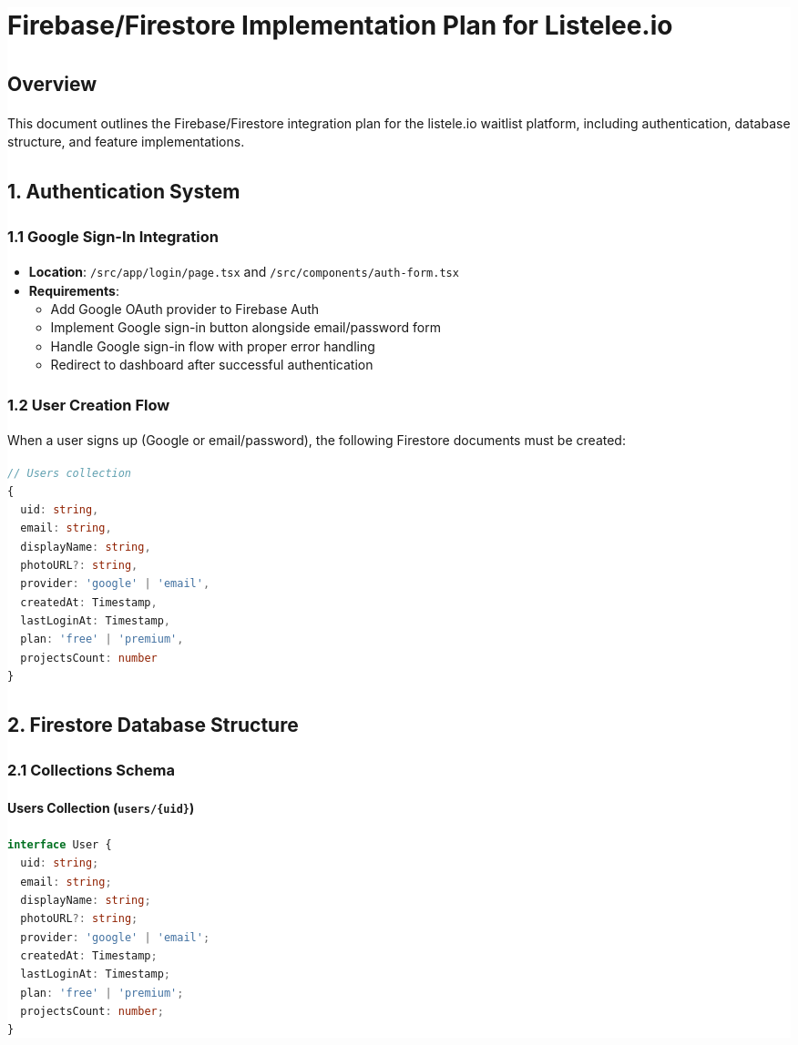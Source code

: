 # Firebase/Firestore Implementation Plan for Listelee.io

## Overview
This document outlines the Firebase/Firestore integration plan for the listele.io waitlist platform, including authentication, database structure, and feature implementations.

## 1. Authentication System

### 1.1 Google Sign-In Integration
- **Location**: `/src/app/login/page.tsx` and `/src/components/auth-form.tsx`
- **Requirements**:
  - Add Google OAuth provider to Firebase Auth
  - Implement Google sign-in button alongside email/password form
  - Handle Google sign-in flow with proper error handling
  - Redirect to dashboard after successful authentication

### 1.2 User Creation Flow
When a user signs up (Google or email/password), the following Firestore documents must be created:

```typescript
// Users collection
{
  uid: string,
  email: string,
  displayName: string,
  photoURL?: string,
  provider: 'google' | 'email',
  createdAt: Timestamp,
  lastLoginAt: Timestamp,
  plan: 'free' | 'premium',
  projectsCount: number
}
```

## 2. Firestore Database Structure

### 2.1 Collections Schema

#### Users Collection (`users/{uid}`)
```typescript
interface User {
  uid: string;
  email: string;
  displayName: string;
  photoURL?: string;
  provider: 'google' | 'email';
  createdAt: Timestamp;
  lastLoginAt: Timestamp;
  plan: 'free' | 'premium';
  projectsCount: number;
}
```
